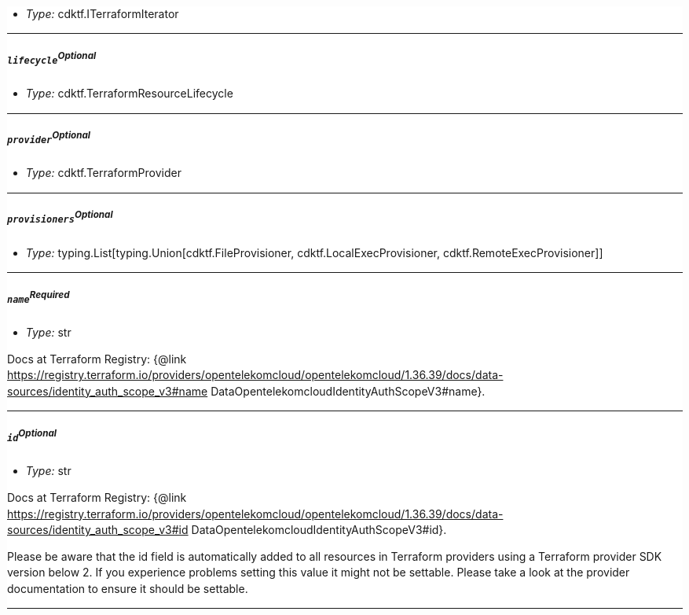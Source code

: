 - *Type:* cdktf.ITerraformIterator

---

##### `lifecycle`<sup>Optional</sup> <a name="lifecycle" id="@cdktf/provider-opentelekomcloud.dataOpentelekomcloudIdentityAuthScopeV3.DataOpentelekomcloudIdentityAuthScopeV3.Initializer.parameter.lifecycle"></a>

- *Type:* cdktf.TerraformResourceLifecycle

---

##### `provider`<sup>Optional</sup> <a name="provider" id="@cdktf/provider-opentelekomcloud.dataOpentelekomcloudIdentityAuthScopeV3.DataOpentelekomcloudIdentityAuthScopeV3.Initializer.parameter.provider"></a>

- *Type:* cdktf.TerraformProvider

---

##### `provisioners`<sup>Optional</sup> <a name="provisioners" id="@cdktf/provider-opentelekomcloud.dataOpentelekomcloudIdentityAuthScopeV3.DataOpentelekomcloudIdentityAuthScopeV3.Initializer.parameter.provisioners"></a>

- *Type:* typing.List[typing.Union[cdktf.FileProvisioner, cdktf.LocalExecProvisioner, cdktf.RemoteExecProvisioner]]

---

##### `name`<sup>Required</sup> <a name="name" id="@cdktf/provider-opentelekomcloud.dataOpentelekomcloudIdentityAuthScopeV3.DataOpentelekomcloudIdentityAuthScopeV3.Initializer.parameter.name"></a>

- *Type:* str

Docs at Terraform Registry: {@link https://registry.terraform.io/providers/opentelekomcloud/opentelekomcloud/1.36.39/docs/data-sources/identity_auth_scope_v3#name DataOpentelekomcloudIdentityAuthScopeV3#name}.

---

##### `id`<sup>Optional</sup> <a name="id" id="@cdktf/provider-opentelekomcloud.dataOpentelekomcloudIdentityAuthScopeV3.DataOpentelekomcloudIdentityAuthScopeV3.Initializer.parameter.id"></a>

- *Type:* str

Docs at Terraform Registry: {@link https://registry.terraform.io/providers/opentelekomcloud/opentelekomcloud/1.36.39/docs/data-sources/identity_auth_scope_v3#id DataOpentelekomcloudIdentityAuthScopeV3#id}.

Please be aware that the id field is automatically added to all resources in Terraform providers using a Terraform provider SDK version below 2.
If you experience problems setting this value it might not be settable. Please take a look at the provider documentation to ensure it should be settable.

---